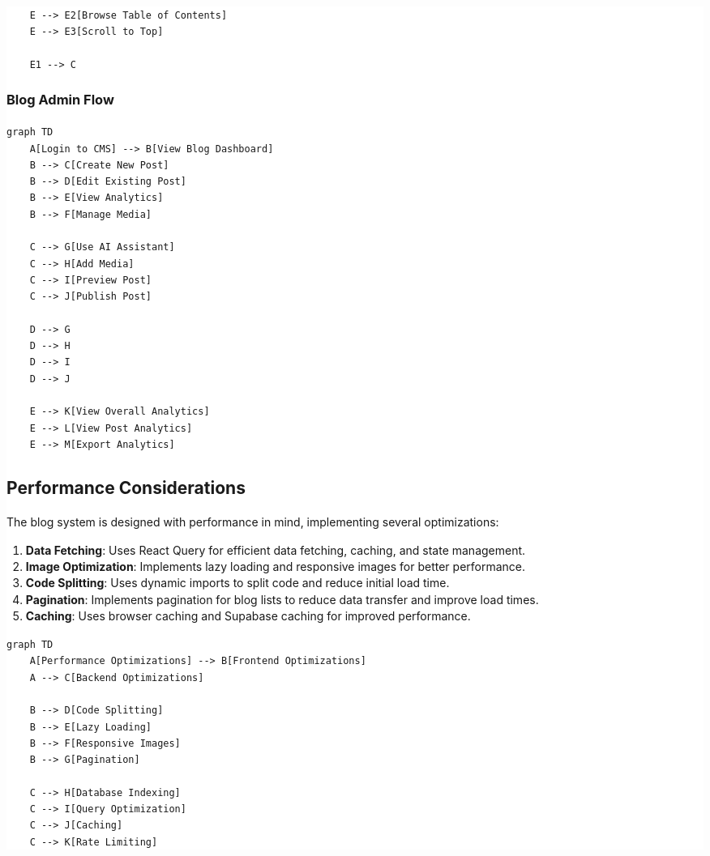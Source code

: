 ```mermaid
    E --> E2[Browse Table of Contents]
    E --> E3[Scroll to Top]

    E1 --> C
```

### Blog Admin Flow

```mermaid
graph TD
    A[Login to CMS] --> B[View Blog Dashboard]
    B --> C[Create New Post]
    B --> D[Edit Existing Post]
    B --> E[View Analytics]
    B --> F[Manage Media]

    C --> G[Use AI Assistant]
    C --> H[Add Media]
    C --> I[Preview Post]
    C --> J[Publish Post]

    D --> G
    D --> H
    D --> I
    D --> J

    E --> K[View Overall Analytics]
    E --> L[View Post Analytics]
    E --> M[Export Analytics]
```

## Performance Considerations

The blog system is designed with performance in mind, implementing several optimizations:

1. **Data Fetching**: Uses React Query for efficient data fetching, caching, and state management.
2. **Image Optimization**: Implements lazy loading and responsive images for better performance.
3. **Code Splitting**: Uses dynamic imports to split code and reduce initial load time.
4. **Pagination**: Implements pagination for blog lists to reduce data transfer and improve load times.
5. **Caching**: Uses browser caching and Supabase caching for improved performance.

```mermaid
graph TD
    A[Performance Optimizations] --> B[Frontend Optimizations]
    A --> C[Backend Optimizations]

    B --> D[Code Splitting]
    B --> E[Lazy Loading]
    B --> F[Responsive Images]
    B --> G[Pagination]

    C --> H[Database Indexing]
    C --> I[Query Optimization]
    C --> J[Caching]
    C --> K[Rate Limiting]
```
